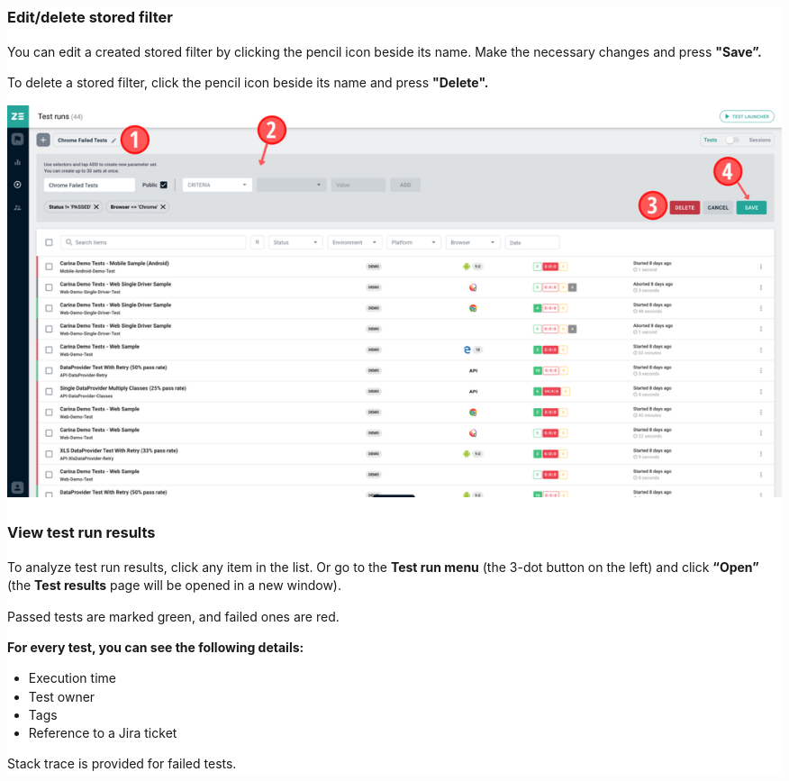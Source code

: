 ### Edit/delete stored filter
You can edit a created stored filter by clicking the pencil icon beside its name. Make the necessary changes and press **"Save”.**

To delete a stored filter, click the pencil icon beside its name and press **"Delete".**

![Edit and Delete Stored Filter](https://github.com/zebrunner/documentation/blob/master/docs/assets/images/edit_and_delete_stored_filter.png?raw=true)

### View test run results
To analyze test run results, click any item in the list. Or go to the **Test run menu** (the 3-dot button on the left) and click **“Open”** (the **Test results** page will be opened in a new window).

Passed tests are marked green, and failed ones are red.

**For every test, you can see the following details:**

* Execution time
* Test owner
* Tags
* Reference to a Jira ticket

Stack trace is provided for failed tests.
